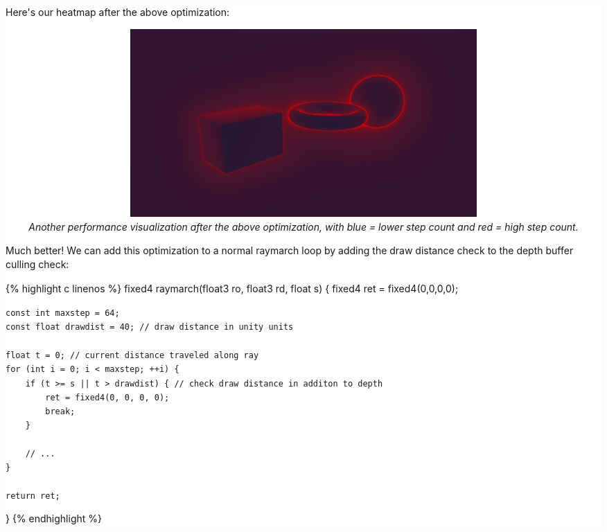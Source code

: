 Here's our heatmap after the above optimization:

<p style="text-align: center">
    <img src="/img/2016-10-01-raymarching/perftest2.png" style="text-align: center; width: 100%; max-width: 500px;" /><br />
    <i>Another performance visualization after the above optimization, with blue = lower step count and red = high step count.</i>
</p>

Much better!  We can add this optimization to a normal raymarch loop by adding the draw distance check to the depth buffer culling check:

{% highlight c linenos %}
fixed4 raymarch(float3 ro, float3 rd, float s) {
    fixed4 ret = fixed4(0,0,0,0);

    const int maxstep = 64;
    const float drawdist = 40; // draw distance in unity units

    float t = 0; // current distance traveled along ray
    for (int i = 0; i < maxstep; ++i) {
        if (t >= s || t > drawdist) { // check draw distance in additon to depth
            ret = fixed4(0, 0, 0, 0);
            break;
        }

        // ...
    }

    return ret;
}
{% endhighlight %}
